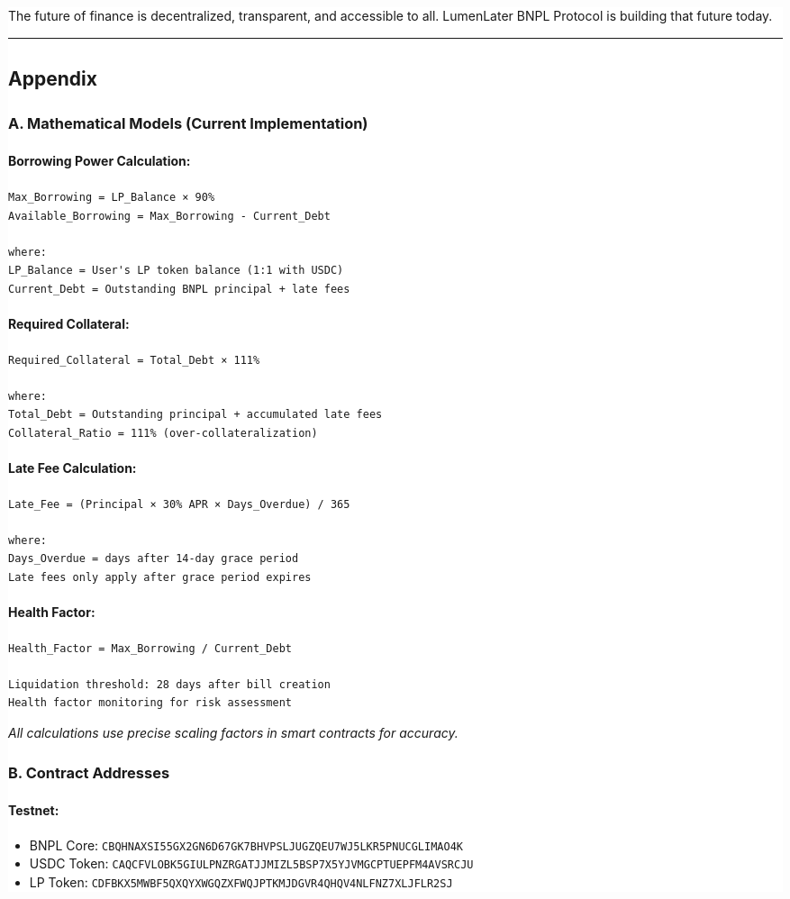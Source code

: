 The future of finance is decentralized, transparent, and accessible to all. LumenLater BNPL Protocol is building that future today.

---

## Appendix

### A. Mathematical Models (Current Implementation)

#### Borrowing Power Calculation:
```
Max_Borrowing = LP_Balance × 90%
Available_Borrowing = Max_Borrowing - Current_Debt

where:
LP_Balance = User's LP token balance (1:1 with USDC)
Current_Debt = Outstanding BNPL principal + late fees
```

#### Required Collateral:
```
Required_Collateral = Total_Debt × 111%

where:
Total_Debt = Outstanding principal + accumulated late fees
Collateral_Ratio = 111% (over-collateralization)
```

#### Late Fee Calculation:
```
Late_Fee = (Principal × 30% APR × Days_Overdue) / 365

where:
Days_Overdue = days after 14-day grace period
Late fees only apply after grace period expires
```

#### Health Factor:
```
Health_Factor = Max_Borrowing / Current_Debt

Liquidation threshold: 28 days after bill creation
Health factor monitoring for risk assessment
```

*All calculations use precise scaling factors in smart contracts for accuracy.*

### B. Contract Addresses

#### Testnet:
- BNPL Core: `CBQHNAXSI55GX2GN6D67GK7BHVPSLJUGZQEU7WJ5LKR5PNUCGLIMAO4K`
- USDC Token: `CAQCFVLOBK5GIULPNZRGATJJMIZL5BSP7X5YJVMGCPTUEPFM4AVSRCJU`
- LP Token: `CDFBKX5MWBF5QXQYXWGQZXFWQJPTKMJDGVR4QHQV4NLFNZ7XLJFLR2SJ`
